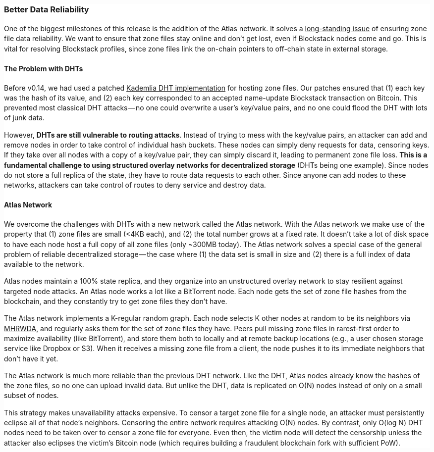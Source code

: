 ### Better Data Reliability

One of the biggest milestones of this release is the addition of the Atlas network. It solves a [long-standing issue](https://github.com/blockstack/blockstack-core/issues/219) of ensuring zone file data reliability. We want to ensure that zone files stay online and don’t get lost, even if Blockstack nodes come and go. This is vital for resolving Blockstack profiles, since zone files link the on-chain pointers to off-chain state in external storage.

#### The Problem with DHTs

Before v0.14, we had used a patched [Kademlia DHT implementation](https://github.com/bmuller/kademlia) for hosting zone files. Our patches ensured that (1) each key was the hash of its value, and (2) each key corresponded to an accepted name-update Blockstack transaction on Bitcoin. This prevented most classical DHT attacks — no one could overwrite a user’s key/value pairs, and no one could flood the DHT with lots of junk data.

However, **DHTs are still vulnerable to routing attacks**. Instead of trying to mess with the key/value pairs, an attacker can add and remove nodes in order to take control of individual hash buckets. These nodes can simply deny requests for data, censoring keys. If they take over all nodes with a copy of a key/value pair, they can simply discard it, leading to permanent zone file loss. **This is a fundamental challenge to using structured overlay networks for decentralized storage** (DHTs being one example). Since nodes do not store a full replica of the state, they have to route data requests to each other. Since anyone can add nodes to these networks, attackers can take control of routes to deny service and destroy data.

#### Atlas Network

We overcome the challenges with DHTs with a new network called the Atlas network. With the Atlas network we make use of the property that (1) zone files are small (<4KB each), and (2) the total number grows at a fixed rate. It doesn’t take a lot of disk space to have each node host a full copy of all zone files (only ~300MB today). The Atlas network solves a special case of the general problem of reliable decentralized storage — the case where (1) the data set is small in size and (2) there is a full index of data available to the network.

Atlas nodes maintain a 100% state replica, and they organize into an unstructured overlay network to stay resilient against targeted node attacks. An Atlas node works a lot like a BitTorrent node. Each node gets the set of zone file hashes from the blockchain, and they constantly try to get zone files they don’t have.

The Atlas network implements a K-regular random graph. Each node selects K other nodes at random to be its neighbors via [MHRWDA](http://www4.ncsu.edu/~dyeun/pub/sigmetrics%2712-full-double-column.pdf), and regularly asks them for the set of zone files they have. Peers pull missing zone files in rarest-first order to maximize availability (like BitTorrent), and store them both to locally and at remote backup locations (e.g., a user chosen storage service like Dropbox or S3). When it receives a missing zone file from a client, the node pushes it to its immediate neighbors that don’t have it yet.

The Atlas network is much more reliable than the previous DHT network. Like the DHT, Atlas nodes already know the hashes of the zone files, so no one can upload invalid data. But unlike the DHT, data is replicated on O(N) nodes instead of only on a small subset of nodes.

This strategy makes unavailability attacks expensive. To censor a target zone file for a single node, an attacker must persistently eclipse all of that node’s neighbors. Censoring the entire network requires attacking O(N) nodes. By contrast, only O(log N) DHT nodes need to be taken over to censor a zone file for everyone. Even then, the victim node will detect the censorship unless the attacker also eclipses the victim’s Bitcoin node (which requires building a fraudulent blockchain fork with sufficient PoW).
